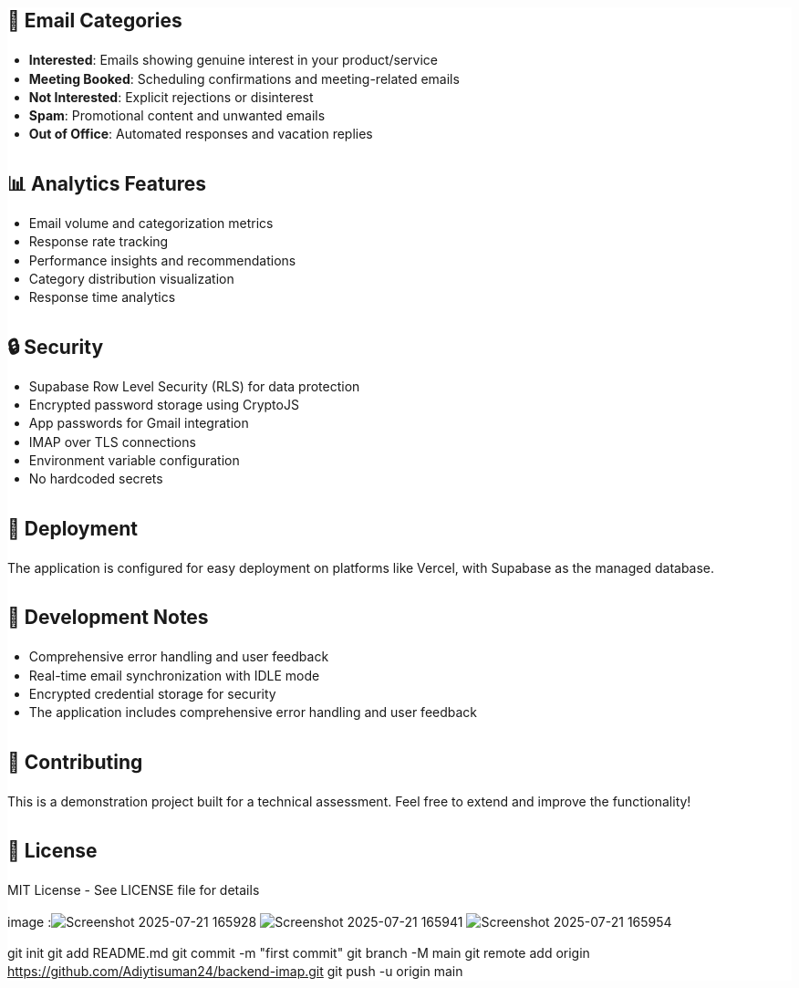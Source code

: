 ## 🎯 Email Categories

- **Interested**: Emails showing genuine interest in your product/service
- **Meeting Booked**: Scheduling confirmations and meeting-related emails
- **Not Interested**: Explicit rejections or disinterest
- **Spam**: Promotional content and unwanted emails
- **Out of Office**: Automated responses and vacation replies

## 📊 Analytics Features

- Email volume and categorization metrics
- Response rate tracking
- Performance insights and recommendations
- Category distribution visualization
- Response time analytics

## 🔒 Security

- Supabase Row Level Security (RLS) for data protection
- Encrypted password storage using CryptoJS
- App passwords for Gmail integration
- IMAP over TLS connections
- Environment variable configuration
- No hardcoded secrets

## 🚀 Deployment

The application is configured for easy deployment on platforms like Vercel, with Supabase as the managed database.

## 📝 Development Notes

- Comprehensive error handling and user feedback
- Real-time email synchronization with IDLE mode
- Encrypted credential storage for security
- The application includes comprehensive error handling and user feedback

## 🤝 Contributing

This is a demonstration project built for a technical assessment. Feel free to extend and improve the functionality!

## 📄 License

MIT License - See LICENSE file for details

image :<img width="1905" height="909" alt="Screenshot 2025-07-21 165928" src="https://github.com/user-attachments/assets/8e9377b6-ee3b-42fa-863b-3145e9eca4a5" />
<img width="1901" height="899" alt="Screenshot 2025-07-21 165941" src="https://
github.com/user-attachments/assets/ad72e22a-a00f-4a9b-8e55-0062956cb3a2" />
<img width="1880" height="894" alt="Screenshot 2025-07-21 165954" src="https://github.com/user-attachments/assets/3143db10-8d89-4861-815f-e2ae81cef693" />

git init
git add README.md
git commit -m "first commit"
git branch -M main
git remote add origin https://github.com/Adiytisuman24/backend-imap.git
git push -u origin main
